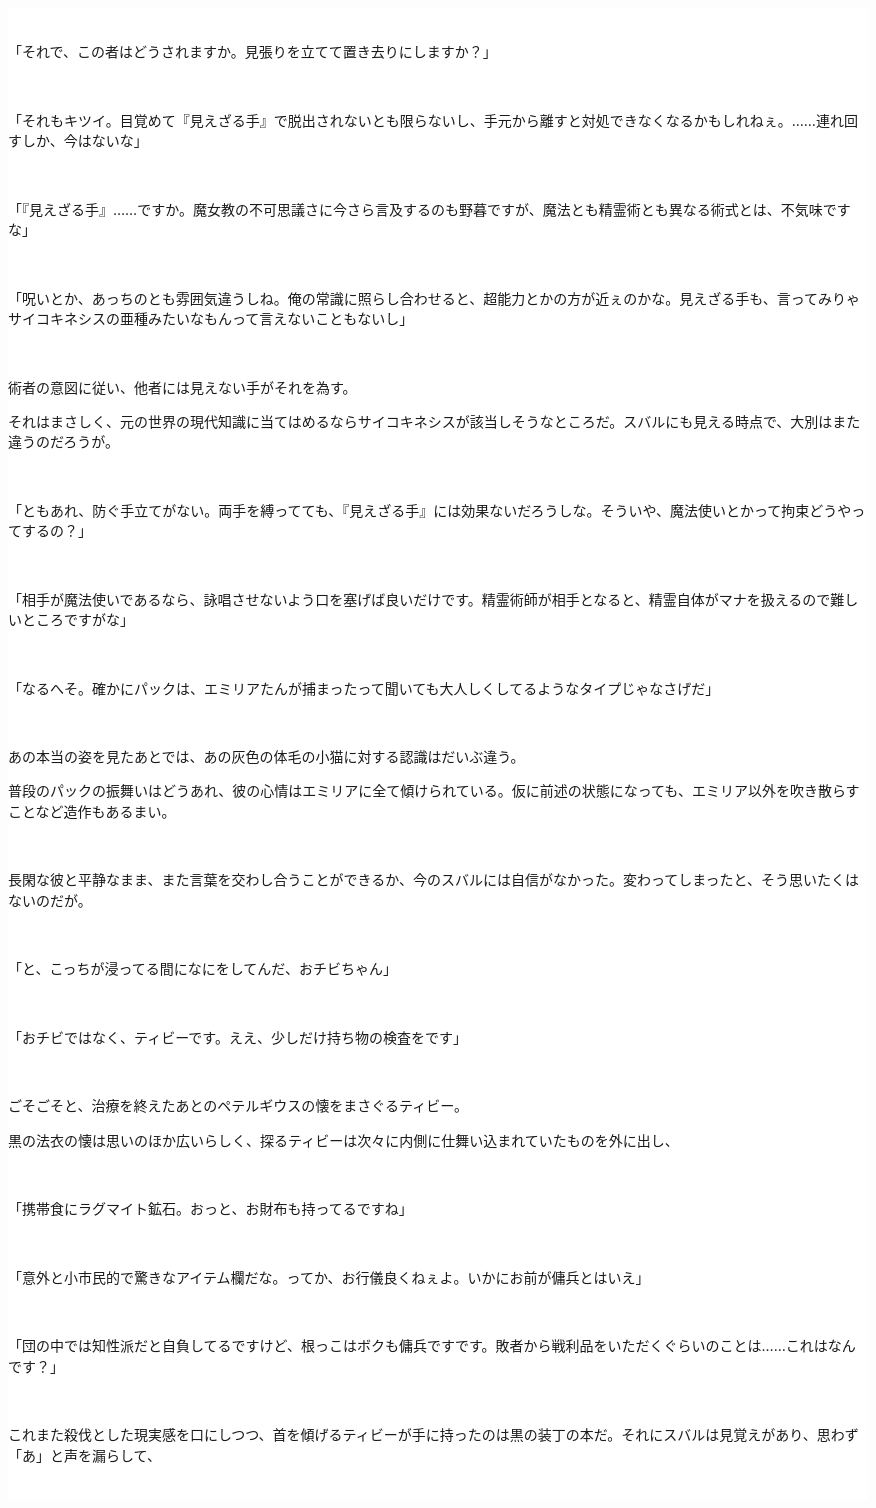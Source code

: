 　

「それで、この者はどうされますか。見張りを立てて置き去りにしますか？」

　

「それもキツイ。目覚めて『見えざる手』で脱出されないとも限らないし、手元から離すと対処できなくなるかもしれねぇ。……連れ回すしか、今はないな」

　

「『見えざる手』……ですか。魔女教の不可思議さに今さら言及するのも野暮ですが、魔法とも精霊術とも異なる術式とは、不気味ですな」

　

「呪いとか、あっちのとも雰囲気違うしね。俺の常識に照らし合わせると、超能力とかの方が近ぇのかな。見えざる手も、言ってみりゃサイコキネシスの亜種みたいなもんって言えないこともないし」

　

術者の意図に従い、他者には見えない手がそれを為す。

それはまさしく、元の世界の現代知識に当てはめるならサイコキネシスが該当しそうなところだ。スバルにも見える時点で、大別はまた違うのだろうが。

　

「ともあれ、防ぐ手立てがない。両手を縛ってても、『見えざる手』には効果ないだろうしな。そういや、魔法使いとかって拘束どうやってするの？」

　

「相手が魔法使いであるなら、詠唱させないよう口を塞げば良いだけです。精霊術師が相手となると、精霊自体がマナを扱えるので難しいところですがな」

　

「なるへそ。確かにパックは、エミリアたんが捕まったって聞いても大人しくしてるようなタイプじゃなさげだ」

　

あの本当の姿を見たあとでは、あの灰色の体毛の小猫に対する認識はだいぶ違う。

普段のパックの振舞いはどうあれ、彼の心情はエミリアに全て傾けられている。仮に前述の状態になっても、エミリア以外を吹き散らすことなど造作もあるまい。

　

長閑な彼と平静なまま、また言葉を交わし合うことができるか、今のスバルには自信がなかった。変わってしまったと、そう思いたくはないのだが。

　

「と、こっちが浸ってる間になにをしてんだ、おチビちゃん」

　

「おチビではなく、ティビーです。ええ、少しだけ持ち物の検査をです」

　

ごそごそと、治療を終えたあとのペテルギウスの懐をまさぐるティビー。

黒の法衣の懐は思いのほか広いらしく、探るティビーは次々に内側に仕舞い込まれていたものを外に出し、

　

「携帯食にラグマイト鉱石。おっと、お財布も持ってるですね」

　

「意外と小市民的で驚きなアイテム欄だな。ってか、お行儀良くねぇよ。いかにお前が傭兵とはいえ」

　

「団の中では知性派だと自負してるですけど、根っこはボクも傭兵ですです。敗者から戦利品をいただくぐらいのことは……これはなんです？」

　

これまた殺伐とした現実感を口にしつつ、首を傾げるティビーが手に持ったのは黒の装丁の本だ。それにスバルは見覚えがあり、思わず「あ」と声を漏らして、

　
